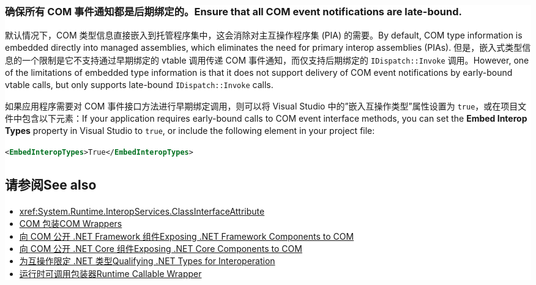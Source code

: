 ### <a name="ensure-that-all-com-event-notifications-are-late-bound"></a><span data-ttu-id="ec5f6-206">确保所有 COM 事件通知都是后期绑定的。</span><span class="sxs-lookup"><span data-stu-id="ec5f6-206">Ensure that all COM event notifications are late-bound.</span></span>

<span data-ttu-id="ec5f6-207">默认情况下，COM 类型信息直接嵌入到托管程序集中，这会消除对主互操作程序集 (PIA) 的需要。</span><span class="sxs-lookup"><span data-stu-id="ec5f6-207">By default, COM type information is embedded directly into managed assemblies, which eliminates the need for primary interop assemblies (PIAs).</span></span> <span data-ttu-id="ec5f6-208">但是，嵌入式类型信息的一个限制是它不支持通过早期绑定的 vtable 调用传递 COM 事件通知，而仅支持后期绑定的 `IDispatch::Invoke` 调用。</span><span class="sxs-lookup"><span data-stu-id="ec5f6-208">However, one of the limitations of embedded type information is that it does not support delivery of COM event notifications by early-bound vtable calls, but only supports late-bound `IDispatch::Invoke` calls.</span></span>

<span data-ttu-id="ec5f6-209">如果应用程序需要对 COM 事件接口方法进行早期绑定调用，则可以将 Visual Studio 中的”嵌入互操作类型”属性设置为 `true`，或在项目文件中包含以下元素：</span><span class="sxs-lookup"><span data-stu-id="ec5f6-209">If your application requires early-bound calls to COM event interface methods, you can set the **Embed Interop Types** property in Visual Studio to `true`, or include the following element in your project file:</span></span>

```xml
<EmbedInteropTypes>True</EmbedInteropTypes>
```

## <a name="see-also"></a><span data-ttu-id="ec5f6-210">请参阅</span><span class="sxs-lookup"><span data-stu-id="ec5f6-210">See also</span></span>

- <xref:System.Runtime.InteropServices.ClassInterfaceAttribute>
- [<span data-ttu-id="ec5f6-211">COM 包装</span><span class="sxs-lookup"><span data-stu-id="ec5f6-211">COM Wrappers</span></span>](com-wrappers.md)
- [<span data-ttu-id="ec5f6-212">向 COM 公开 .NET Framework 组件</span><span class="sxs-lookup"><span data-stu-id="ec5f6-212">Exposing .NET Framework Components to COM</span></span>](../../framework/interop/exposing-dotnet-components-to-com.md)
- [<span data-ttu-id="ec5f6-213">向 COM 公开 .NET Core 组件</span><span class="sxs-lookup"><span data-stu-id="ec5f6-213">Exposing .NET Core Components to COM</span></span>](../../core/native-interop/expose-components-to-com.md)
- [<span data-ttu-id="ec5f6-214">为互操作限定 .NET 类型</span><span class="sxs-lookup"><span data-stu-id="ec5f6-214">Qualifying .NET Types for Interoperation</span></span>](qualify-net-types-for-interoperation.md)
- [<span data-ttu-id="ec5f6-215">运行时可调用包装器</span><span class="sxs-lookup"><span data-stu-id="ec5f6-215">Runtime Callable Wrapper</span></span>](runtime-callable-wrapper.md)
